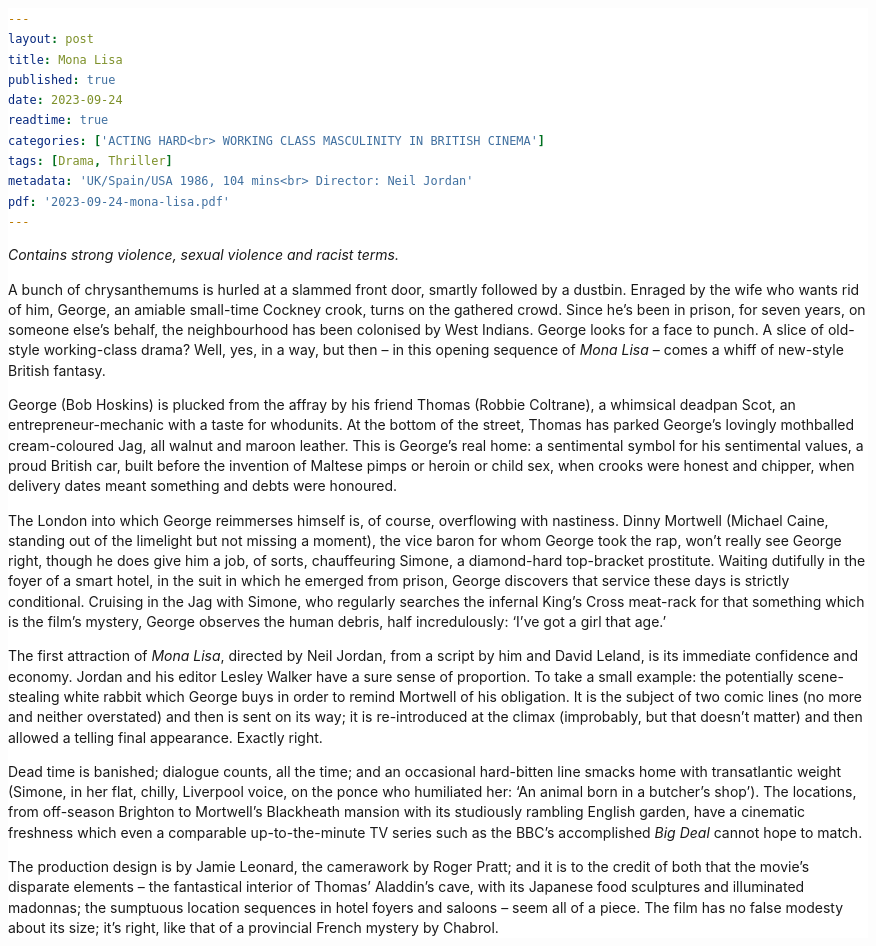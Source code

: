 ```yaml
---
layout: post
title: Mona Lisa
published: true
date: 2023-09-24
readtime: true
categories: ['ACTING HARD<br> WORKING CLASS MASCULINITY IN BRITISH CINEMA']
tags: [Drama, Thriller]
metadata: 'UK/Spain/USA 1986, 104 mins<br> Director: Neil Jordan'
pdf: '2023-09-24-mona-lisa.pdf'
---
```


_Contains strong violence, sexual violence and racist terms._

A bunch of chrysanthemums is hurled at a slammed front door, smartly followed by a dustbin. Enraged by the wife who wants rid of him, George, an amiable small-time Cockney crook, turns on the gathered crowd. Since he’s been in prison, for seven years, on someone else’s behalf, the neighbourhood has been colonised by West Indians. George looks for a face to punch. A slice of old-style working-class drama? Well, yes, in a way, but then – in this opening sequence of _Mona Lisa_ – comes a whiff of new-style British fantasy.

George (Bob Hoskins) is plucked from the affray by his friend Thomas (Robbie Coltrane), a whimsical deadpan Scot, an entrepreneur-mechanic with a taste for whodunits. At the bottom of the street, Thomas has parked George’s lovingly mothballed cream-coloured Jag, all walnut and maroon leather. This is George’s real home: a sentimental symbol for his sentimental values, a proud British car, built before the invention of Maltese pimps or heroin or child sex, when crooks were honest and chipper, when delivery dates meant something and debts were honoured.

The London into which George reimmerses himself is, of course, overflowing with nastiness. Dinny Mortwell (Michael Caine, standing out of the limelight but not missing a moment), the vice baron for whom George took the rap, won’t really see George right, though he does give him a job, of sorts, chauffeuring Simone, a diamond-hard top-bracket prostitute. Waiting dutifully in the foyer of a smart hotel, in the suit in which he emerged from prison, George discovers that service these days is strictly conditional. Cruising in the Jag with Simone, who regularly searches the infernal King’s Cross meat-rack for that something which is the film’s mystery, George observes the human debris, half incredulously: ‘I’ve got a girl that age.’

The first attraction of _Mona_ _Lisa_, directed by Neil Jordan, from a script by him and David Leland, is its immediate confidence and economy. Jordan and his editor Lesley Walker have a sure sense of proportion. To take a small example: the potentially scene-stealing white rabbit which George buys in order to remind Mortwell of his obligation. It is the subject of two comic lines (no more and neither overstated) and then is sent on its way; it is re-introduced at the climax (improbably, but that doesn’t matter) and then allowed a telling final appearance. Exactly right.

Dead time is banished; dialogue counts, all the time; and an occasional hard-bitten line smacks home with transatlantic weight (Simone, in her flat, chilly, Liverpool voice, on the ponce who humiliated her: ‘An animal born in a butcher’s shop’). The locations, from off-season Brighton to Mortwell’s Blackheath mansion with its studiously rambling English garden, have a cinematic freshness which even a comparable up-to-the-minute TV series such as the BBC’s accomplished _Big Deal_ cannot hope to match.

The production design is by Jamie Leonard, the camerawork by Roger Pratt; and it is to the credit of both that the movie’s disparate elements – the fantastical interior of Thomas’ Aladdin’s cave, with its Japanese food sculptures and illuminated madonnas; the sumptuous location sequences in hotel foyers and saloons – seem all of a piece. The film has no false modesty about its size; it’s right, like that of a provincial French mystery by Chabrol.
